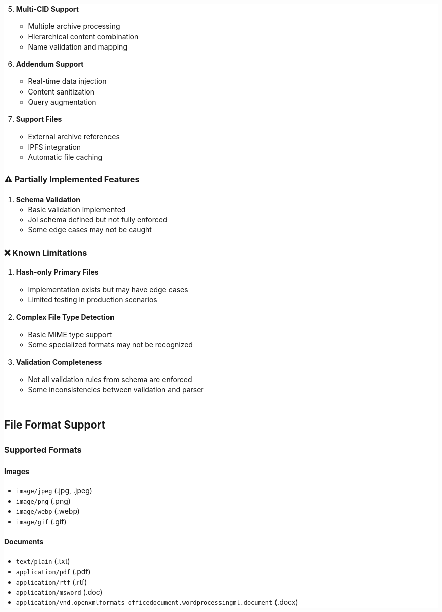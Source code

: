 5. **Multi-CID Support**
   - Multiple archive processing
   - Hierarchical content combination
   - Name validation and mapping

6. **Addendum Support**
   - Real-time data injection
   - Content sanitization
   - Query augmentation

7. **Support Files**
   - External archive references
   - IPFS integration
   - Automatic file caching

### ⚠️ Partially Implemented Features

1. **Schema Validation**
   - Basic validation implemented
   - Joi schema defined but not fully enforced
   - Some edge cases may not be caught

### ❌ Known Limitations

1. **Hash-only Primary Files**
   - Implementation exists but may have edge cases
   - Limited testing in production scenarios

2. **Complex File Type Detection**
   - Basic MIME type support
   - Some specialized formats may not be recognized

3. **Validation Completeness**
   - Not all validation rules from schema are enforced
   - Some inconsistencies between validation and parser

---

## File Format Support

### Supported Formats

#### Images
- `image/jpeg` (.jpg, .jpeg)
- `image/png` (.png)
- `image/webp` (.webp)
- `image/gif` (.gif)

#### Documents  
- `text/plain` (.txt)
- `application/pdf` (.pdf)
- `application/rtf` (.rtf)
- `application/msword` (.doc)
- `application/vnd.openxmlformats-officedocument.wordprocessingml.document` (.docx)
